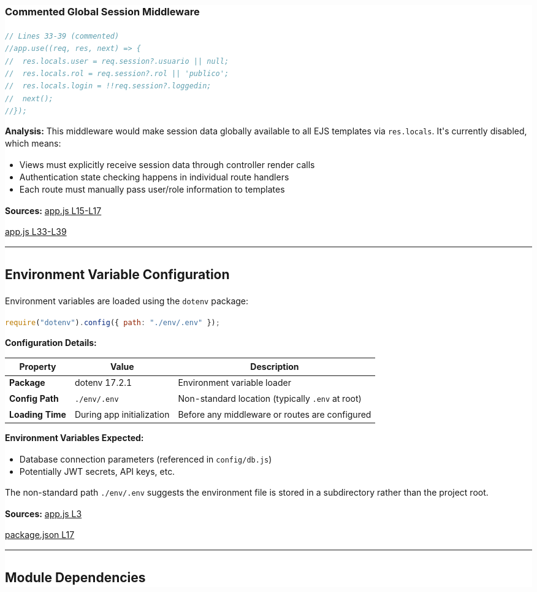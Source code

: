 ### Commented Global Session Middleware

```javascript
// Lines 33-39 (commented)
//app.use((req, res, next) => {
//  res.locals.user = req.session?.usuario || null;
//  res.locals.rol = req.session?.rol || 'publico';
//  res.locals.login = !!req.session?.loggedin;
//  next();
//});
```

**Analysis:** This middleware would make session data globally available to all EJS templates via `res.locals`. It's currently disabled, which means:

* Views must explicitly receive session data through controller render calls
* Authentication state checking happens in individual route handlers
* Each route must manually pass user/role information to templates

**Sources:** [app.js L15-L17](https://github.com/Lourdes12587/Week06/blob/ce0c3bcd/app.js#L15-L17)

 [app.js L33-L39](https://github.com/Lourdes12587/Week06/blob/ce0c3bcd/app.js#L33-L39)

---

## Environment Variable Configuration

Environment variables are loaded using the `dotenv` package:

```javascript
require("dotenv").config({ path: "./env/.env" });
```

**Configuration Details:**

| Property | Value | Description |
| --- | --- | --- |
| **Package** | dotenv 17.2.1 | Environment variable loader |
| **Config Path** | `./env/.env` | Non-standard location (typically `.env` at root) |
| **Loading Time** | During app initialization | Before any middleware or routes are configured |

**Environment Variables Expected:**

* Database connection parameters (referenced in `config/db.js`)
* Potentially JWT secrets, API keys, etc.

The non-standard path `./env/.env` suggests the environment file is stored in a subdirectory rather than the project root.

**Sources:** [app.js L3](https://github.com/Lourdes12587/Week06/blob/ce0c3bcd/app.js#L3-L3)

 [package.json L17](https://github.com/Lourdes12587/Week06/blob/ce0c3bcd/package.json#L17-L17)

---

## Module Dependencies
